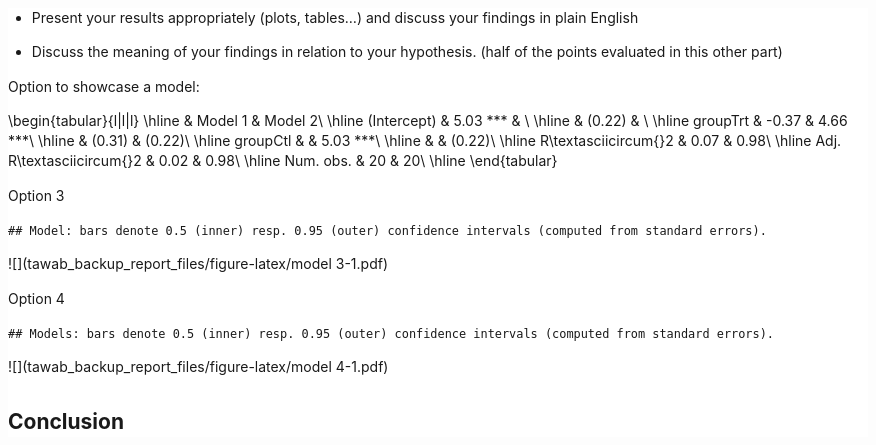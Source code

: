 
* Present your results appropriately (plots, tables…) and discuss your findings 
in plain English

* Discuss the meaning of your findings in relation to your hypothesis. (half of 
the points evaluated in this other part)


Option to showcase a model:


\begin{tabular}{l|l|l}
\hline
 & Model 1 & Model 2\\
\hline
(Intercept) & 5.03 *** & \\
\hline
 & (0.22) & \\
\hline
groupTrt & -0.37 & 4.66 ***\\
\hline
 & (0.31) & (0.22)\\
\hline
groupCtl &  & 5.03 ***\\
\hline
 &  & (0.22)\\
\hline
R\textasciicircum{}2 & 0.07 & 0.98\\
\hline
Adj. R\textasciicircum{}2 & 0.02 & 0.98\\
\hline
Num. obs. & 20 & 20\\
\hline
\end{tabular}


Option 3


```
## Model: bars denote 0.5 (inner) resp. 0.95 (outer) confidence intervals (computed from standard errors).
```

![](tawab_backup_report_files/figure-latex/model 3-1.pdf) 


Option 4


```
## Models: bars denote 0.5 (inner) resp. 0.95 (outer) confidence intervals (computed from standard errors).
```

![](tawab_backup_report_files/figure-latex/model 4-1.pdf) 


## Conclusion
